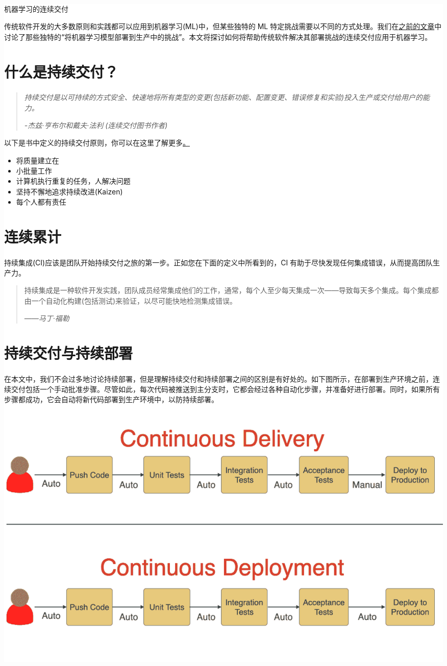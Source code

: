 机器学习的连续交付

传统软件开发的大多数原则和实践都可以应用到机器学习(ML)中，但某些独特的 ML 特定挑战需要以不同的方式处理。我们在[之前的文章](https://shahadarsh.com/2020/06/19/challenges-deploying-machine-learning-models-to-production/)中讨论了那些独特的“将机器学习模型部署到生产中的挑战”。本文将探讨如何将帮助传统软件解决其部署挑战的连续交付应用于机器学习。

# 什么是持续交付？

> *持续交付是以可持续的方式安全、快速地将所有类型的变更(包括新功能、配置变更、错误修复和实验)投入生产或交付给用户的能力。*
> 
> *-杰兹·亨布尔和戴夫·法利
> (连续交付图书作者)*

以下是书中定义的持续交付原则，你可以在这里了解更多[。](https://continuousdelivery.com/principles/)

*   将质量建立在
*   小批量工作
*   计算机执行重复的任务，人解决问题
*   坚持不懈地追求持续改进(Kaizen)
*   每个人都有责任

# 连续累计

持续集成(CI)应该是团队开始持续交付之旅的第一步。正如您在下面的定义中所看到的，CI 有助于尽快发现任何集成错误，从而提高团队生产力。

> 持续集成是一种软件开发实践，团队成员经常集成他们的工作，通常，每个人至少每天集成一次——导致每天多个集成。每个集成都由一个自动化构建(包括测试)来验证，以尽可能快地检测集成错误。
> 
> *——马丁·福勒*

# 持续交付与持续部署

在本文中，我们不会过多地讨论持续部署，但是理解持续交付和持续部署之间的区别是有好处的。如下图所示，在部署到生产环境之前，连续交付包括一个手动批准步骤。尽管如此，每次代码被推送到主分支时，它都会经过各种自动化步骤，并准备好进行部署。同时，如果所有步骤都成功，它会自动将新代码部署到生产环境中，以防持续部署。

![](img/183d3c8d8f2f65d93fa980d600346517.png)
